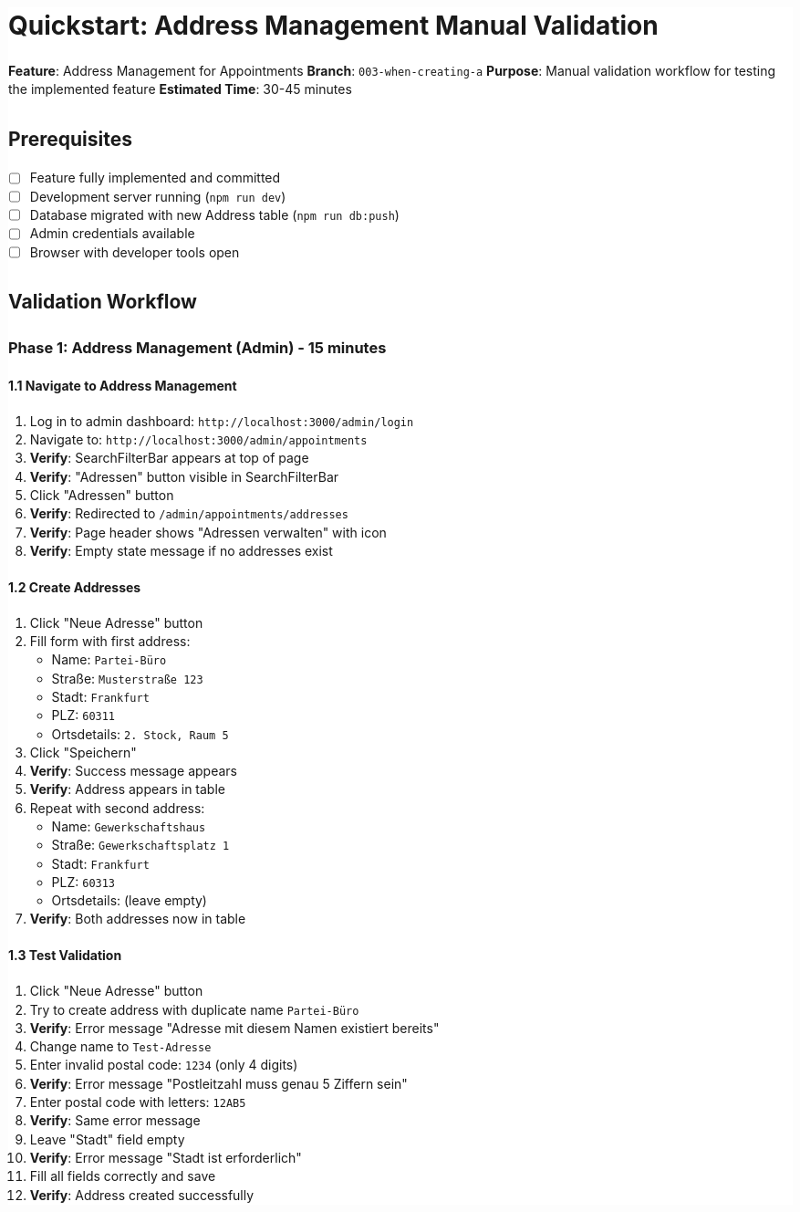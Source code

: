 # Quickstart: Address Management Manual Validation

**Feature**: Address Management for Appointments
**Branch**: `003-when-creating-a`
**Purpose**: Manual validation workflow for testing the implemented feature
**Estimated Time**: 30-45 minutes

## Prerequisites

- [ ] Feature fully implemented and committed
- [ ] Development server running (`npm run dev`)
- [ ] Database migrated with new Address table (`npm run db:push`)
- [ ] Admin credentials available
- [ ] Browser with developer tools open

## Validation Workflow

### Phase 1: Address Management (Admin) - 15 minutes

#### 1.1 Navigate to Address Management
1. Log in to admin dashboard: `http://localhost:3000/admin/login`
2. Navigate to: `http://localhost:3000/admin/appointments`
3. **Verify**: SearchFilterBar appears at top of page
4. **Verify**: "Adressen" button visible in SearchFilterBar
5. Click "Adressen" button
6. **Verify**: Redirected to `/admin/appointments/addresses`
7. **Verify**: Page header shows "Adressen verwalten" with icon
8. **Verify**: Empty state message if no addresses exist

#### 1.2 Create Addresses
1. Click "Neue Adresse" button
2. Fill form with first address:
   - Name: `Partei-Büro`
   - Straße: `Musterstraße 123`
   - Stadt: `Frankfurt`
   - PLZ: `60311`
   - Ortsdetails: `2. Stock, Raum 5`
3. Click "Speichern"
4. **Verify**: Success message appears
5. **Verify**: Address appears in table
6. Repeat with second address:
   - Name: `Gewerkschaftshaus`
   - Straße: `Gewerkschaftsplatz 1`
   - Stadt: `Frankfurt`
   - PLZ: `60313`
   - Ortsdetails: (leave empty)
7. **Verify**: Both addresses now in table

#### 1.3 Test Validation
1. Click "Neue Adresse" button
2. Try to create address with duplicate name `Partei-Büro`
3. **Verify**: Error message "Adresse mit diesem Namen existiert bereits"
4. Change name to `Test-Adresse`
5. Enter invalid postal code: `1234` (only 4 digits)
6. **Verify**: Error message "Postleitzahl muss genau 5 Ziffern sein"
7. Enter postal code with letters: `12AB5`
8. **Verify**: Same error message
9. Leave "Stadt" field empty
10. **Verify**: Error message "Stadt ist erforderlich"
11. Fill all fields correctly and save
12. **Verify**: Address created successfully
